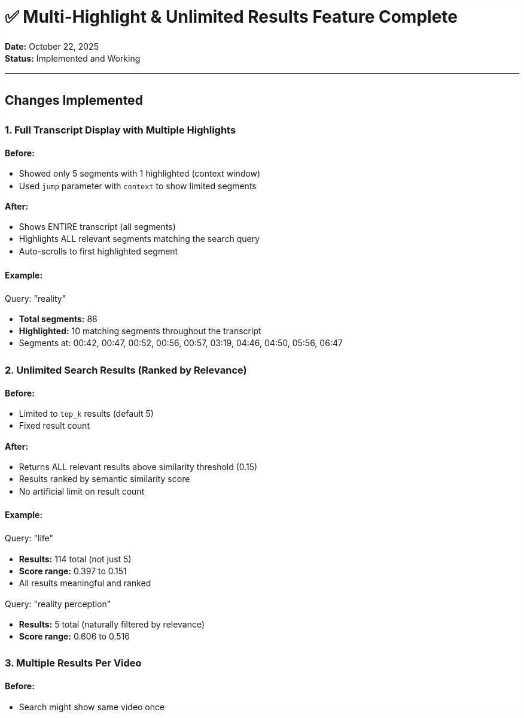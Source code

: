 # ✅ Multi-Highlight & Unlimited Results Feature Complete

**Date:** October 22, 2025  
**Status:** Implemented and Working

---

## Changes Implemented

### 1. Full Transcript Display with Multiple Highlights

**Before:**
- Showed only 5 segments with 1 highlighted (context window)
- Used `jump` parameter with `context` to show limited segments

**After:**
- Shows ENTIRE transcript (all segments)
- Highlights ALL relevant segments matching the search query
- Auto-scrolls to first highlighted segment

#### Example:
Query: "reality"
- **Total segments:** 88
- **Highlighted:** 10 matching segments throughout the transcript
- Segments at: 00:42, 00:47, 00:52, 00:56, 00:57, 03:19, 04:46, 04:50, 05:56, 06:47

### 2. Unlimited Search Results (Ranked by Relevance)

**Before:**
- Limited to `top_k` results (default 5)
- Fixed result count

**After:**
- Returns ALL relevant results above similarity threshold (0.15)
- Results ranked by semantic similarity score
- No artificial limit on result count

#### Example:
Query: "life"
- **Results:** 114 total (not just 5)
- **Score range:** 0.397 to 0.151
- All results meaningful and ranked

Query: "reality perception"
- **Results:** 5 total (naturally filtered by relevance)
- **Score range:** 0.606 to 0.516

### 3. Multiple Results Per Video

**Before:**
- Search might show same video once
